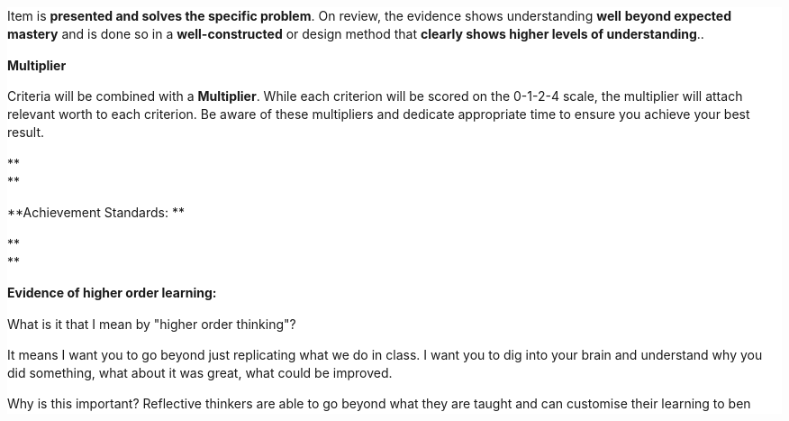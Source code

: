 <td>Item is <strong>presented and solves the specific problem</strong>. On review, the evidence shows understanding <strong>well</strong> <strong>beyond expected mastery</strong> and is done so in a <strong>well-constructed</strong> or design method that <strong>clearly shows higher levels of understanding</strong>..</td>
</tr>
</tbody>
</table>

**Multiplier**

Criteria will be combined with a **Multiplier**. While each criterion
will be scored on the 0-1-2-4 scale, the multiplier will attach relevant
worth to each criterion. Be aware of these multipliers and dedicate
appropriate time to ensure you achieve your best result.

**\
**

**Achievement Standards: **

**\
**

**Evidence of higher order learning:**

What is it that I mean by "higher order thinking"?

It means I want you to go beyond just replicating what we do in class. I
want you to dig into your brain and understand why you did something,
what about it was great, what could be improved.

Why is this important? Reflective thinkers are able to go beyond what
they are taught and can customise their learning to ben
